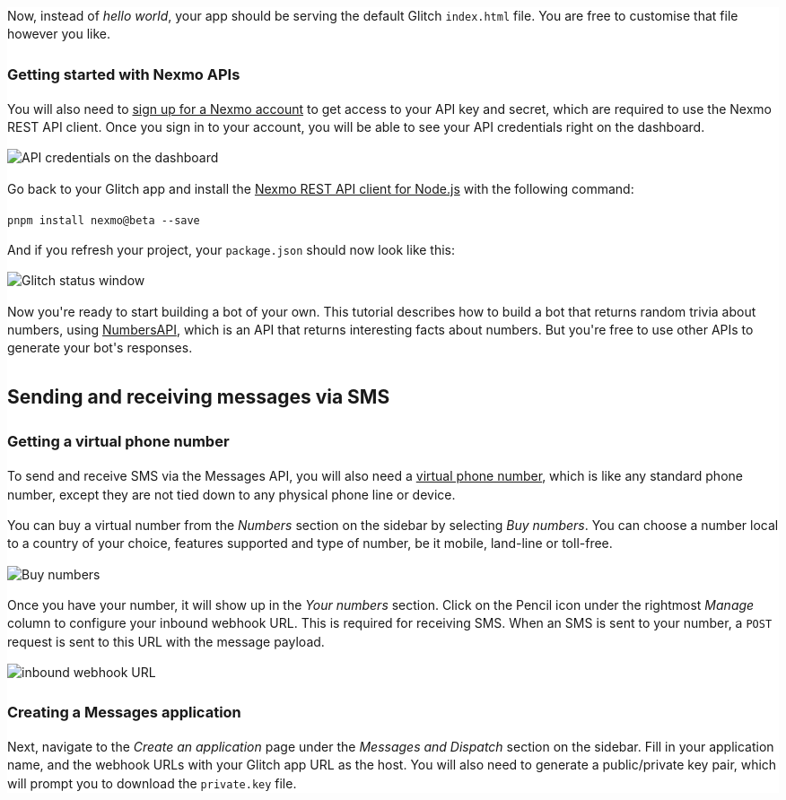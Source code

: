 Now, instead of *hello world*, your app should be serving the default Glitch `index.html` file. You are free to customise that file however you like.

### Getting started with Nexmo APIs

You will also need to [sign up for a Nexmo account](https://dashboard.nexmo.com/sign-up) to get access to your API key and secret, which are required to use the Nexmo REST API client. Once you sign in to your account, you will be able to see your API credentials right on the dashboard.

![API credentials on the dashboard](/content/blog/build-an-sms-bot-on-glitch-with-hapi-js-and-the-nexmo-messages-api/df802ecc-0da6-4e3b-adb3-740a4b639b86_01.jpg "API credentials on the dashboard")

Go back to your Glitch app and install the [Nexmo REST API client for Node.js](https://github.com/Nexmo/nexmo-node) with the following command:

```
pnpm install nexmo@beta --save
```

And if you refresh your project, your `package.json` should now look like this:

![Glitch status window](/content/blog/build-an-sms-bot-on-glitch-with-hapi-js-and-the-nexmo-messages-api/df802ecc-0da6-4e3b-adb3-740a4b639b86_06.jpg "Glitch status window")

Now you're ready to start building a bot of your own. This tutorial describes how to build a bot that returns random trivia about numbers, using [NumbersAPI](http://numbersapi.com/), which is an API that returns interesting facts about numbers. But you're free to use other APIs to generate your bot's responses.

## Sending and receiving messages via SMS

### Getting a virtual phone number

To send and receive SMS via the Messages API, you will also need a [virtual phone number](https://www.nexmo.com/products/phone-numbers), which is like any standard phone number, except they are not tied down to any physical phone line or device.

You can buy a virtual number from the *Numbers* section on the sidebar by selecting *Buy numbers*. You can choose a number local to a country of your choice, features supported and type of number, be it mobile, land-line or toll-free.

![Buy numbers](/content/blog/build-an-sms-bot-on-glitch-with-hapi-js-and-the-nexmo-messages-api/df802ecc-0da6-4e3b-adb3-740a4b639b86_07.jpg "Buy numbers")

Once you have your number, it will show up in the *Your numbers* section. Click on the Pencil icon under the rightmost *Manage* column to configure your inbound webhook URL. This is required for receiving SMS. When an SMS is sent to your number, a `POST` request is sent to this URL with the message payload.

![inbound webhook URL](/content/blog/build-an-sms-bot-on-glitch-with-hapi-js-and-the-nexmo-messages-api/df802ecc-0da6-4e3b-adb3-740a4b639b86_08.jpg "inbound webhook URL")

### Creating a Messages application

Next, navigate to the *Create an application* page under the *Messages and Dispatch* section on the sidebar. Fill in your application name, and the webhook URLs with your Glitch app URL as the host. You will also need to generate a public/private key pair, which will prompt you to download the `private.key` file.

